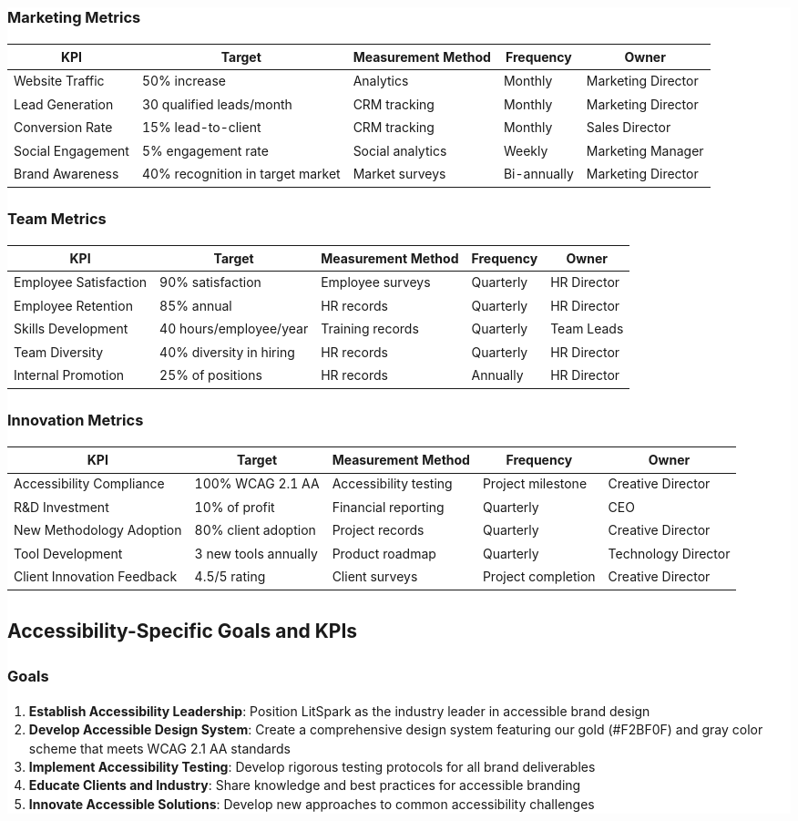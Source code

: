 ### Marketing Metrics

| KPI | Target | Measurement Method | Frequency | Owner |
|-----|--------|-------------------|-----------|-------|
| Website Traffic | 50% increase | Analytics | Monthly | Marketing Director |
| Lead Generation | 30 qualified leads/month | CRM tracking | Monthly | Marketing Director |
| Conversion Rate | 15% lead-to-client | CRM tracking | Monthly | Sales Director |
| Social Engagement | 5% engagement rate | Social analytics | Weekly | Marketing Manager |
| Brand Awareness | 40% recognition in target market | Market surveys | Bi-annually | Marketing Director |

### Team Metrics

| KPI | Target | Measurement Method | Frequency | Owner |
|-----|--------|-------------------|-----------|-------|
| Employee Satisfaction | 90% satisfaction | Employee surveys | Quarterly | HR Director |
| Employee Retention | 85% annual | HR records | Quarterly | HR Director |
| Skills Development | 40 hours/employee/year | Training records | Quarterly | Team Leads |
| Team Diversity | 40% diversity in hiring | HR records | Quarterly | HR Director |
| Internal Promotion | 25% of positions | HR records | Annually | HR Director |

### Innovation Metrics

| KPI | Target | Measurement Method | Frequency | Owner |
|-----|--------|-------------------|-----------|-------|
| Accessibility Compliance | 100% WCAG 2.1 AA | Accessibility testing | Project milestone | Creative Director |
| R&D Investment | 10% of profit | Financial reporting | Quarterly | CEO |
| New Methodology Adoption | 80% client adoption | Project records | Quarterly | Creative Director |
| Tool Development | 3 new tools annually | Product roadmap | Quarterly | Technology Director |
| Client Innovation Feedback | 4.5/5 rating | Client surveys | Project completion | Creative Director |

## Accessibility-Specific Goals and KPIs

### Goals

1. **Establish Accessibility Leadership**: Position LitSpark as the industry leader in accessible brand design
2. **Develop Accessible Design System**: Create a comprehensive design system featuring our gold (#F2BF0F) and gray color scheme that meets WCAG 2.1 AA standards
3. **Implement Accessibility Testing**: Develop rigorous testing protocols for all brand deliverables
4. **Educate Clients and Industry**: Share knowledge and best practices for accessible branding
5. **Innovate Accessible Solutions**: Develop new approaches to common accessibility challenges
